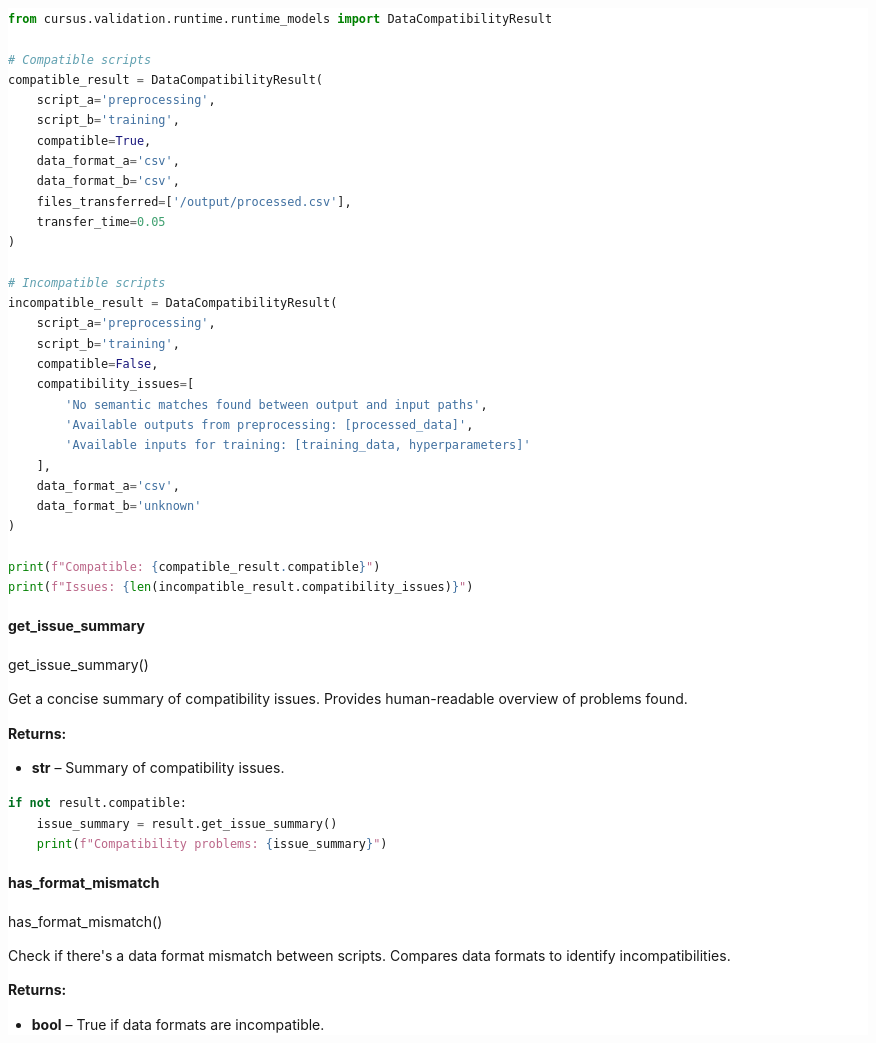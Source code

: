 ```python
from cursus.validation.runtime.runtime_models import DataCompatibilityResult

# Compatible scripts
compatible_result = DataCompatibilityResult(
    script_a='preprocessing',
    script_b='training',
    compatible=True,
    data_format_a='csv',
    data_format_b='csv',
    files_transferred=['/output/processed.csv'],
    transfer_time=0.05
)

# Incompatible scripts
incompatible_result = DataCompatibilityResult(
    script_a='preprocessing',
    script_b='training',
    compatible=False,
    compatibility_issues=[
        'No semantic matches found between output and input paths',
        'Available outputs from preprocessing: [processed_data]',
        'Available inputs for training: [training_data, hyperparameters]'
    ],
    data_format_a='csv',
    data_format_b='unknown'
)

print(f"Compatible: {compatible_result.compatible}")
print(f"Issues: {len(incompatible_result.compatibility_issues)}")
```

#### get_issue_summary

get_issue_summary()

Get a concise summary of compatibility issues. Provides human-readable overview of problems found.

**Returns:**
- **str** – Summary of compatibility issues.

```python
if not result.compatible:
    issue_summary = result.get_issue_summary()
    print(f"Compatibility problems: {issue_summary}")
```

#### has_format_mismatch

has_format_mismatch()

Check if there's a data format mismatch between scripts. Compares data formats to identify incompatibilities.

**Returns:**
- **bool** – True if data formats are incompatible.
